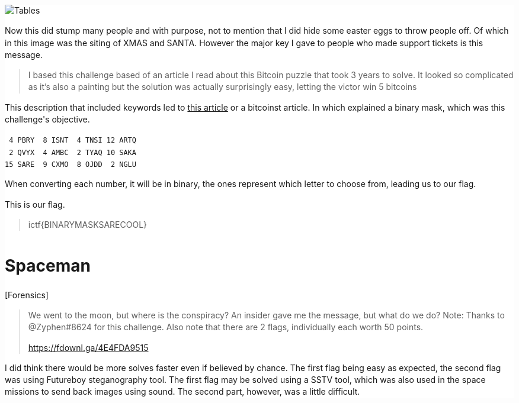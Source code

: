![Tables](https://raw.githubusercontent.com/zyphensvc/zyphensvc.github.io/master/assets/media/ictf/December/Tables.png)

Now this did stump many people and with purpose, not to mention that I did hide some easter eggs to throw people off. Of which in this image was the siting of XMAS and SANTA. However the major key I gave to people who made support tickets is this message.

> I based this challenge based of an article I read about this Bitcoin puzzle that took 3 years to solve. It looked so complicated as it’s also a painting but the solution was actually surprisingly easy, letting the victor win 5 bitcoins

This description that included keywords led to [this article](https://www.vice.com/en/article/kzpqzz/heres-the-solution-to-the-3-year-old-dollar50000-bitcoin-puzzle) or a bitcoinst article. In which explained a binary mask, which was this challenge's objective.

```
 4 PBRY  8 ISNT  4 TNSI 12 ARTQ
 2 QVYX  4 AMBC  2 TYAQ 10 SAKA
15 SARE  9 CXMO  8 OJDD  2 NGLU
```

When converting each number, it will be in binary, the ones represent which letter to choose from, leading us to our flag. 

This is our flag.

> ictf{BINARYMASKSARECOOL}

# Spaceman

[Forensics]

> We went to the moon, but where is the conspiracy? An insider gave me the message, but what do we do? Note: Thanks to @Zyphen#8624 for this challenge. Also note that there are 2 flags, individually each worth 50 points.
>
> <https://fdownl.ga/4E4FDA9515>
>
>
>
>
>
>
>
>
>
>
>
>
>
>
>

I did think there would be more solves faster even if believed by chance. The first flag being easy as expected, the second flag was using Futureboy steganography tool. The first flag may be solved using a SSTV tool, which was also used in the space missions to send back images using sound. The second part, however, was a little difficult.
